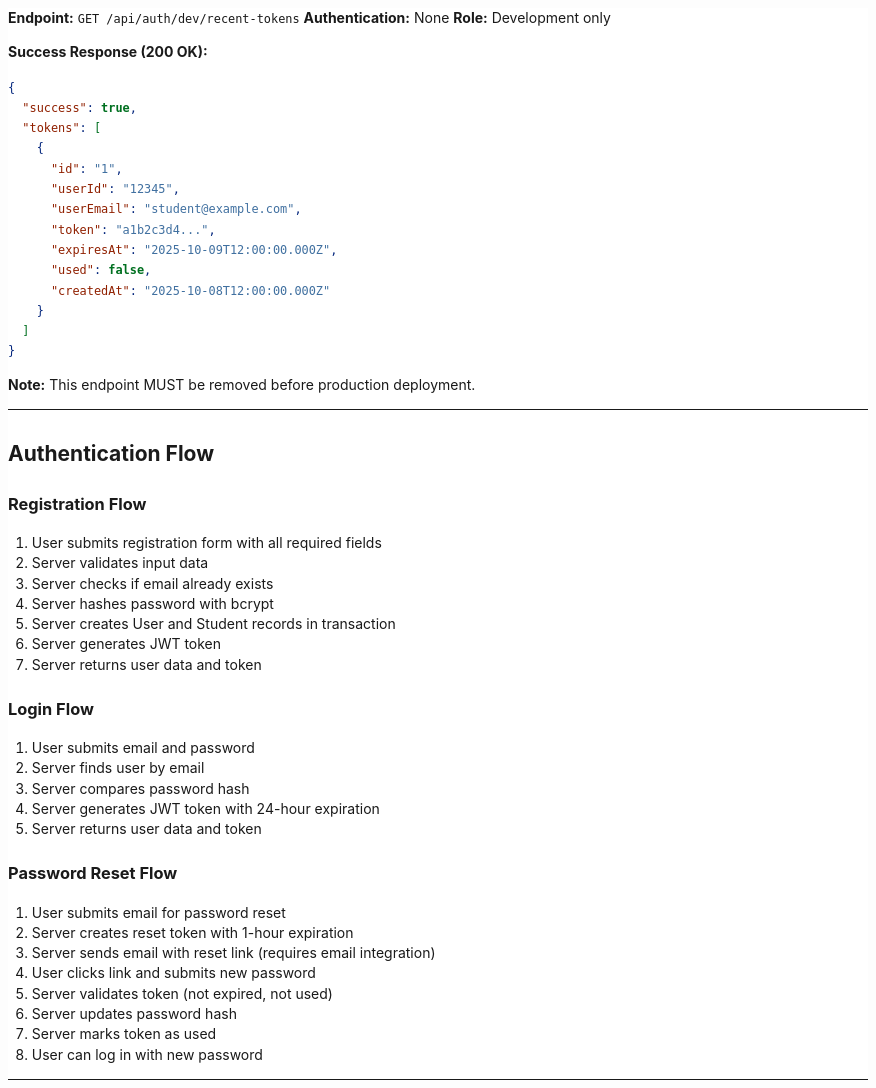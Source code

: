 **Endpoint:** `GET /api/auth/dev/recent-tokens`
**Authentication:** None
**Role:** Development only

**Success Response (200 OK):**
```json
{
  "success": true,
  "tokens": [
    {
      "id": "1",
      "userId": "12345",
      "userEmail": "student@example.com",
      "token": "a1b2c3d4...",
      "expiresAt": "2025-10-09T12:00:00.000Z",
      "used": false,
      "createdAt": "2025-10-08T12:00:00.000Z"
    }
  ]
}
```

**Note:** This endpoint MUST be removed before production deployment.

---

## Authentication Flow

### Registration Flow
1. User submits registration form with all required fields
2. Server validates input data
3. Server checks if email already exists
4. Server hashes password with bcrypt
5. Server creates User and Student records in transaction
6. Server generates JWT token
7. Server returns user data and token

### Login Flow
1. User submits email and password
2. Server finds user by email
3. Server compares password hash
4. Server generates JWT token with 24-hour expiration
5. Server returns user data and token

### Password Reset Flow
1. User submits email for password reset
2. Server creates reset token with 1-hour expiration
3. Server sends email with reset link (requires email integration)
4. User clicks link and submits new password
5. Server validates token (not expired, not used)
6. Server updates password hash
7. Server marks token as used
8. User can log in with new password

---